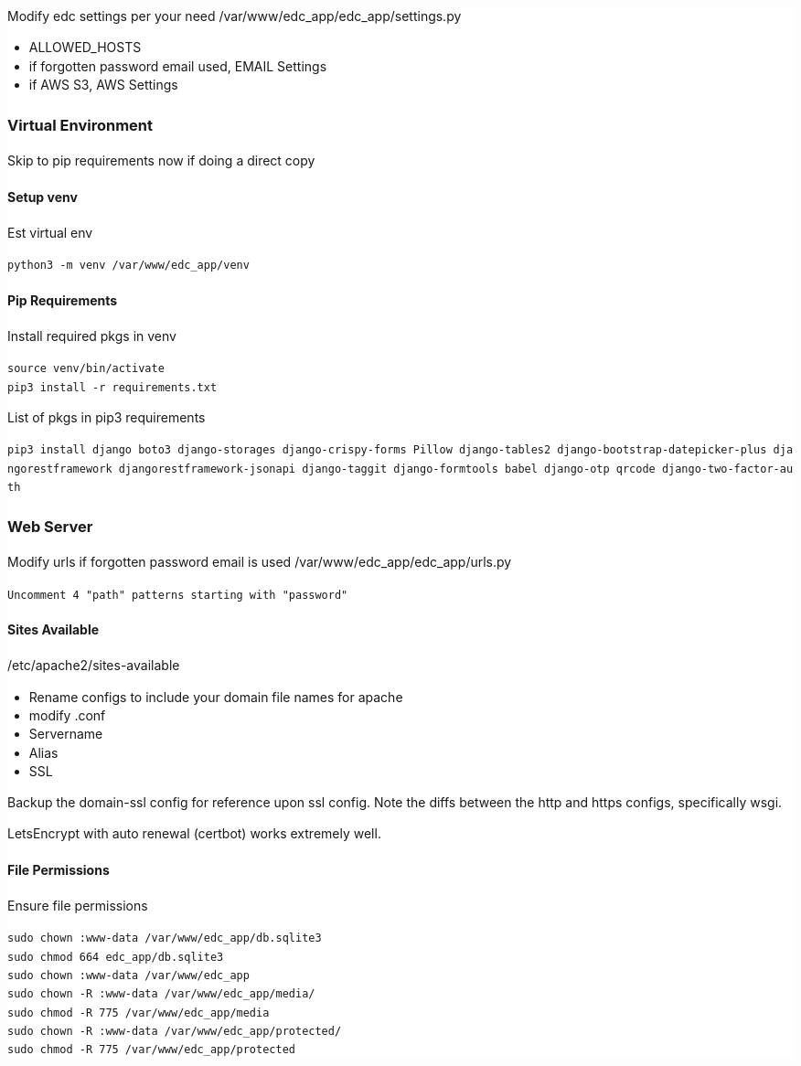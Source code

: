 Modify edc settings per your need
/var/www/edc_app/edc_app/settings.py
 - ALLOWED_HOSTS
 - if forgotten password email used, EMAIL Settings
 - if AWS S3, AWS Settings


### Virtual Environment
Skip to pip requirements now if doing a direct copy

#### Setup venv
Est virtual env
```
python3 -m venv /var/www/edc_app/venv
```

#### Pip Requirements
Install required pkgs in venv
```
source venv/bin/activate
pip3 install -r requirements.txt
```

List of pkgs in pip3 requirements
```
pip3 install django boto3 django-storages django-crispy-forms Pillow django-tables2 django-bootstrap-datepicker-plus djangorestframework djangorestframework-jsonapi django-taggit django-formtools babel django-otp qrcode django-two-factor-auth
```

### Web Server

Modify urls if forgotten password email is used
/var/www/edc_app/edc_app/urls.py
```
Uncomment 4 "path" patterns starting with "password"
```

#### Sites Available
/etc/apache2/sites-available
- Rename configs to include your domain file names for apache
- modify .conf 
 - Servername
 - Alias
 - SSL

 Backup the domain-ssl config for reference upon ssl config. Note the diffs between the http and https configs, specifically wsgi.

 LetsEncrypt with auto renewal (certbot) works extremely well.

#### File Permissions
Ensure file permissions
```
sudo chown :www-data /var/www/edc_app/db.sqlite3
sudo chmod 664 edc_app/db.sqlite3
sudo chown :www-data /var/www/edc_app
sudo chown -R :www-data /var/www/edc_app/media/
sudo chmod -R 775 /var/www/edc_app/media
sudo chown -R :www-data /var/www/edc_app/protected/
sudo chmod -R 775 /var/www/edc_app/protected
```
